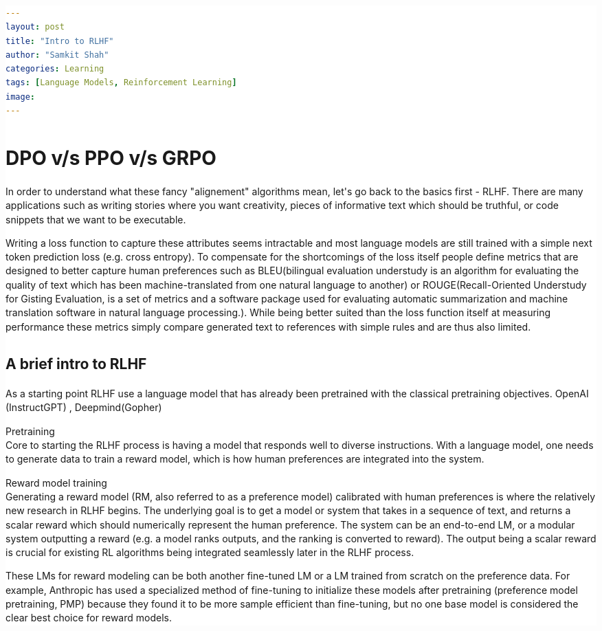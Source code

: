 ```yaml
---
layout: post
title: "Intro to RLHF"
author: "Samkit Shah"
categories: Learning
tags: [Language Models, Reinforcement Learning]
image:
---
```



# DPO v/s PPO v/s GRPO

In order to understand what these fancy "alignement" algorithms mean, let's go back to the basics first - RLHF.
There are many applications such as writing stories where you want creativity, pieces of informative text which should be truthful, or code snippets that we want to be executable.

Writing a loss function to capture these attributes seems intractable and most language models are still trained with a simple next token prediction loss (e.g. cross entropy). To compensate for the shortcomings of the loss itself people define metrics that are designed to better capture human preferences such as BLEU(bilingual evaluation understudy is an algorithm for evaluating the quality of text which has been machine-translated from one natural language to another) or ROUGE(Recall-Oriented Understudy for Gisting Evaluation, is a set of metrics and a software package used for evaluating automatic summarization and machine translation software in natural language processing.). While being better suited than the loss function itself at measuring performance these metrics simply compare generated text to references with simple rules and are thus also limited.

## A brief intro to RLHF
As a starting point RLHF use a language model that has already been pretrained with the classical pretraining objectives. OpenAI (InstructGPT) , Deepmind(Gopher)

Pretraining \
Core to starting the RLHF process is having a model that responds well to diverse instructions. With a language model, one needs to generate data to train a reward model, which is how human preferences are integrated into the system.

Reward model training \
Generating a reward model (RM, also referred to as a preference model) calibrated with human preferences is where the relatively new research in RLHF begins. The underlying goal is to get a model or system that takes in a sequence of text, and returns a scalar reward which should numerically represent the human preference. The system can be an end-to-end LM, or a modular system outputting a reward (e.g. a model ranks outputs, and the ranking is converted to reward). The output being a scalar reward is crucial for existing RL algorithms being integrated seamlessly later in the RLHF process.

These LMs for reward modeling can be both another fine-tuned LM or a LM trained from scratch on the preference data. For example, Anthropic has used a specialized method of fine-tuning to initialize these models after pretraining (preference model pretraining, PMP) because they found it to be more sample efficient than fine-tuning, but no one base model is considered the clear best choice for reward models.

